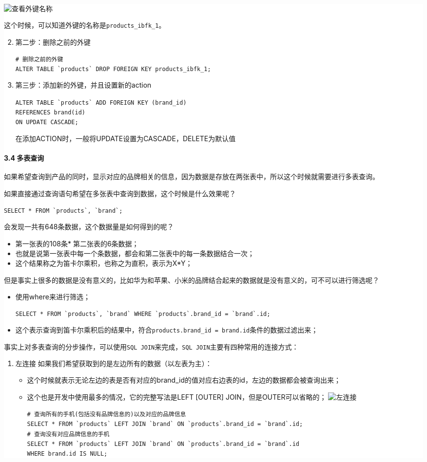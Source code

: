    ![查看外键名称](https://gitee.com/Topcvan//img-storage/raw/master//node/%E6%9F%A5%E7%9C%8B%E5%A4%96%E9%94%AE%E5%90%8D%E7%A7%B0.png)

   这个时候，可以知道外键的名称是`products_ibfk_1`。

2. 第二步：删除之前的外键

   ```mysql
   # 删除之前的外键
   ALTER TABLE `products` DROP FOREIGN KEY products_ibfk_1;
   ```

3. 第三步：添加新的外键，并且设置新的action

   ```mysql
   ALTER TABLE `products` ADD FOREIGN KEY (brand_id) 
   REFERENCES brand(id) 
   ON UPDATE CASCADE;
   ```

   在添加ACTION时，一般将UPDATE设置为CASCADE，DELETE为默认值

#### 3.4 多表查询

如果希望查询到产品的同时，显示对应的品牌相关的信息，因为数据是存放在两张表中，所以这个时候就需要进行多表查询。

如果直接通过查询语句希望在多张表中查询到数据，这个时候是什么效果呢？

```mysql
SELECT * FROM `products`, `brand`;
```

会发现一共有648条数据，这个数据量是如何得到的呢？

- 第一张表的108条* 第二张表的6条数据；
- 也就是说第一张表中每一个条数据，都会和第二张表中的每一条数据结合一次；
- 这个结果称之为笛卡尔乘积，也称之为直积，表示为X*Y；

但是事实上很多的数据是没有意义的，比如华为和苹果、小米的品牌结合起来的数据就是没有意义的，可不可以进行筛选呢？

- 使用where来进行筛选；

  ```mysql
  SELECT * FROM `products`, `brand` WHERE `products`.brand_id = `brand`.id;
  ```

- 这个表示查询到笛卡尔乘积后的结果中，符合`products.brand_id = brand.id`条件的数据过滤出来；

事实上对多表查询的分步操作，可以使用`SQL JOIN`来完成，`SQL JOIN`主要有四种常用的连接方式：

1. 左连接
   如果我们希望获取到的是左边所有的数据（以左表为主）：

   - 这个时候就表示无论左边的表是否有对应的brand_id的值对应右边表的id，左边的数据都会被查询出来；

   - 这个也是开发中使用最多的情况，它的完整写法是LEFT [OUTER] JOIN，但是OUTER可以省略的；
     ![左连接](https://gitee.com/Topcvan//img-storage/raw/master//node/%E5%B7%A6%E8%BF%9E%E6%8E%A5.png)

     ```mysql
     # 查询所有的手机(包括没有品牌信息的)以及对应的品牌信息
     SELECT * FROM `products` LEFT JOIN `brand` ON `products`.brand_id = `brand`.id;
     # 查询没有对应品牌信息的手机
     SELECT * FROM `products` LEFT JOIN `brand` ON `products`.brand_id = `brand`.id
     WHERE brand.id IS NULL;
     ```
